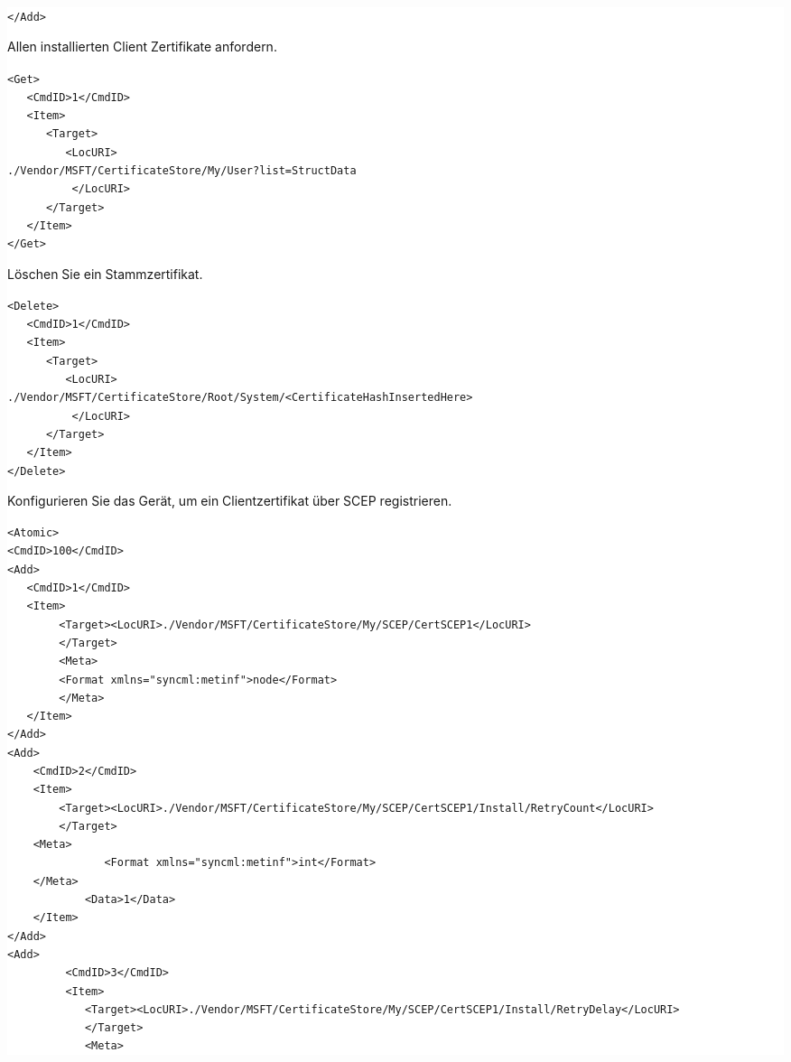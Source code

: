 ``` syntax
</Add>
```

Allen installierten Client Zertifikate anfordern.

``` syntax
<Get>
   <CmdID>1</CmdID>
   <Item>
      <Target>
         <LocURI>
./Vendor/MSFT/CertificateStore/My/User?list=StructData
          </LocURI>
      </Target>
   </Item>
</Get>
```

Löschen Sie ein Stammzertifikat.

``` syntax
<Delete>
   <CmdID>1</CmdID>
   <Item>
      <Target>
         <LocURI>
./Vendor/MSFT/CertificateStore/Root/System/<CertificateHashInsertedHere>
          </LocURI>
      </Target>
   </Item>
</Delete>
```

Konfigurieren Sie das Gerät, um ein Clientzertifikat über SCEP registrieren.

``` syntax
<Atomic>
<CmdID>100</CmdID>
<Add>
   <CmdID>1</CmdID>
   <Item>
        <Target><LocURI>./Vendor/MSFT/CertificateStore/My/SCEP/CertSCEP1</LocURI>
        </Target>
        <Meta>
        <Format xmlns="syncml:metinf">node</Format>
        </Meta>
   </Item>
</Add>
<Add>
    <CmdID>2</CmdID>
    <Item>
        <Target><LocURI>./Vendor/MSFT/CertificateStore/My/SCEP/CertSCEP1/Install/RetryCount</LocURI>
        </Target>
    <Meta>
               <Format xmlns="syncml:metinf">int</Format>
    </Meta>
            <Data>1</Data>
    </Item>
</Add>
<Add>
         <CmdID>3</CmdID>
         <Item>
            <Target><LocURI>./Vendor/MSFT/CertificateStore/My/SCEP/CertSCEP1/Install/RetryDelay</LocURI>
            </Target>
            <Meta>
```